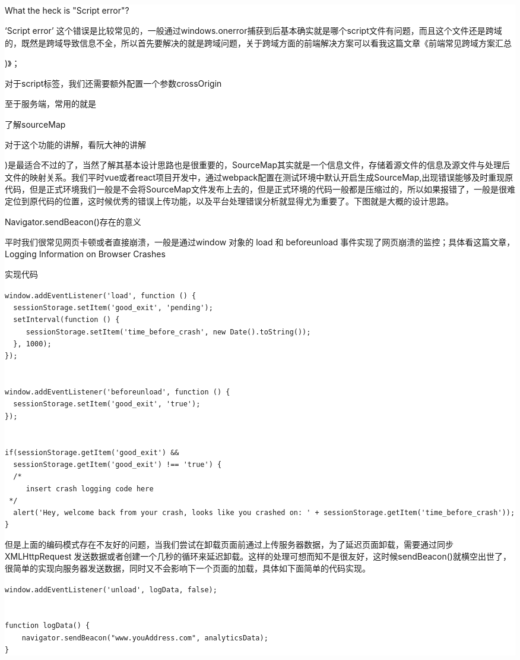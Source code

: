 What the heck is "Script error"?

‘Script error’ 这个错误是比较常见的，一般通过windows.onerror捕获到后基本确实就是哪个script文件有问题，而且这个文件还是跨域的，既然是跨域导致信息不全，所以首先要解决的就是跨域问题，关于跨域方面的前端解决方案可以看我这篇文章《前端常见跨域方案汇总

)》；

对于script标签，我们还需要额外配置一个参数crossOrigin

<script src='www.example.com' crossorigin></script>

至于服务端，常用的就是

了解sourceMap


对于这个功能的讲解，看阮大神的讲解

)是最适合不过的了，当然了解其基本设计思路也是很重要的，SourceMap其实就是一个信息文件，存储着源文件的信息及源文件与处理后文件的映射关系。我们平时vue或者react项目开发中，通过webpack配置在测试环境中默认开启生成SourceMap,出现错误能够及时重现原代码，但是正式环境我们一般是不会将SourceMap文件发布上去的，但是正式环境的代码一般都是压缩过的，所以如果报错了，一般是很难 定位到原代码的位置，这时候优秀的错误上传功能，以及平台处理错误分析就显得尤为重要了。下图就是大概的设计思路。


Navigator.sendBeacon()存在的意义

平时我们很常见网页卡顿或者直接崩溃，一般是通过window 对象的 load 和 beforeunload 事件实现了网页崩溃的监控；具体看这篇文章，Logging Information on Browser Crashes

实现代码

~~~
window.addEventListener('load', function () {
  sessionStorage.setItem('good_exit', 'pending');
  setInterval(function () {
     sessionStorage.setItem('time_before_crash', new Date().toString());
  }, 1000);
});


window.addEventListener('beforeunload', function () {
  sessionStorage.setItem('good_exit', 'true');
});


if(sessionStorage.getItem('good_exit') &&
  sessionStorage.getItem('good_exit') !== 'true') {
  /*
     insert crash logging code here
 */
  alert('Hey, welcome back from your crash, looks like you crashed on: ' + sessionStorage.getItem('time_before_crash'));
}
~~~

但是上面的编码模式存在不友好的问题，当我们尝试在卸载页面前通过上传服务器数据，为了延迟页面卸载，需要通过同步XMLHttpRequest 发送数据或者创建一个几秒的循环来延迟卸载。这样的处理可想而知不是很友好，这时候sendBeacon()就横空出世了，很简单的实现向服务器发送数据，同时又不会影响下一个页面的加载，具体如下面简单的代码实现。

~~~
window.addEventListener('unload', logData, false);
 
 
function logData() {
    navigator.sendBeacon("www.youAddress.com", analyticsData);
}
~~~